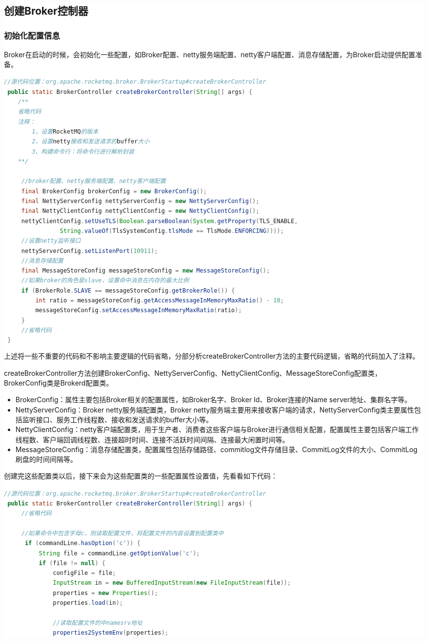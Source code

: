 ## 创建Broker控制器

### 初始化配置信息

Broker在启动的时候，会初始化一些配置，如Broker配置、netty服务端配置、netty客户端配置、消息存储配置，为Broker启动提供配置准备。

```java
//源代码位置：org.apache.rocketmq.broker.BrokerStartup#createBrokerController
 public static BrokerController createBrokerController(String[] args) {
    /**
    省略代码
    注释：
        1、设置RocketMQ的版本
        2、设置netty接收和发送请求的buffer大小
        3、构建命令行：将命令行进行解析封装
    **/

     //broker配置、netty服务端配置、netty客户端配置
     final BrokerConfig brokerConfig = new BrokerConfig();
     final NettyServerConfig nettyServerConfig = new NettyServerConfig();
     final NettyClientConfig nettyClientConfig = new NettyClientConfig();
     nettyClientConfig.setUseTLS(Boolean.parseBoolean(System.getProperty(TLS_ENABLE,
                String.valueOf(TlsSystemConfig.tlsMode == TlsMode.ENFORCING))));
     //设置netty监听接口
     nettyServerConfig.setListenPort(10911);
     //消息存储配置
     final MessageStoreConfig messageStoreConfig = new MessageStoreConfig();
     //如果broker的角色是slave，设置命中消息在内存的最大比例
     if (BrokerRole.SLAVE == messageStoreConfig.getBrokerRole()) {
         int ratio = messageStoreConfig.getAccessMessageInMemoryMaxRatio() - 10;
         messageStoreConfig.setAccessMessageInMemoryMaxRatio(ratio);
     }
     //省略代码
 }
```

上述将一些不重要的代码和不影响主要逻辑的代码省略，分部分析createBrokerController方法的主要代码逻辑，省略的代码加入了注释。

createBrokerController方法创建BrokerConfig、NettyServerConfig、NettyClientConfig、MessageStoreConfig配置类，BrokerConfig类是Brokerd配置类。

- BrokerConfig：属性主要包括Broker相关的配置属性，如Broker名字、Broker Id、Broker连接的Name server地址、集群名字等。
- NettyServerConfig：Broker netty服务端配置类，Broker netty服务端主要用来接收客户端的请求，NettyServerConfig类主要属性包括监听接口、服务工作线程数、接收和发送请求的buffer大小等。
- NettyClientConfig：netty客户端配置类，用于生产者、消费者这些客户端与Broker进行通信相关配置，配置属性主要包括客户端工作线程数、客户端回调线程数、连接超时时间、连接不活跃时间间隔、连接最大闲置时间等。
- MessageStoreConfig：消息存储配置类，配置属性包括存储路径、commitlog文件存储目录、CommitLog文件的大小、CommitLog刷盘的时间间隔等。

创建完这些配置类以后，接下来会为这些配置类的一些配置属性设置值，先看看如下代码：

```java
//源代码位置：org.apache.rocketmq.broker.BrokerStartup#createBrokerController
 public static BrokerController createBrokerController(String[] args) {
     //省略代码

     //如果命令中包含字母c，则读取配置文件，将配置文件的内容设置到配置类中
      if (commandLine.hasOption('c')) {
          String file = commandLine.getOptionValue('c');
          if (file != null) {
              configFile = file;
              InputStream in = new BufferedInputStream(new FileInputStream(file));
              properties = new Properties();
              properties.load(in);

              //读取配置文件的中namesrv地址
              properties2SystemEnv(properties);
```